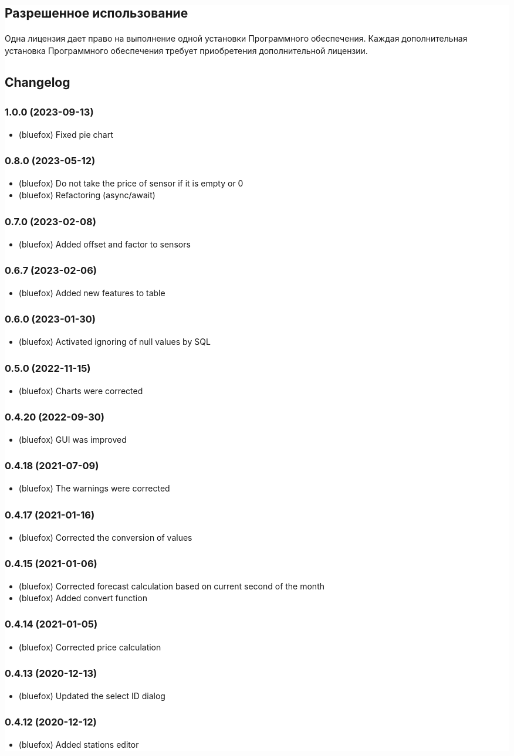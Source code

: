 
## Разрешенное использование
Одна лицензия дает право на выполнение одной установки Программного обеспечения.
Каждая дополнительная установка Программного обеспечения требует приобретения дополнительной лицензии.

## Changelog
### 1.0.0 (2023-09-13)
* (bluefox) Fixed pie chart

### 0.8.0 (2023-05-12)
* (bluefox) Do not take the price of sensor if it is empty or 0
* (bluefox) Refactoring (async/await)

### 0.7.0 (2023-02-08)
* (bluefox) Added offset and factor to sensors

### 0.6.7 (2023-02-06)
* (bluefox) Added new features to table

### 0.6.0 (2023-01-30)
* (bluefox) Activated ignoring of null values by SQL

### 0.5.0 (2022-11-15)
* (bluefox) Charts were corrected

### 0.4.20 (2022-09-30)
* (bluefox) GUI was improved

### 0.4.18 (2021-07-09)
* (bluefox) The warnings were corrected

### 0.4.17 (2021-01-16)
* (bluefox) Corrected the conversion of values

### 0.4.15 (2021-01-06)
* (bluefox) Corrected forecast calculation based on current second of the month
* (bluefox) Added convert function

### 0.4.14 (2021-01-05)
* (bluefox) Corrected price calculation

### 0.4.13 (2020-12-13)
* (bluefox) Updated the select ID dialog

### 0.4.12 (2020-12-12)
* (bluefox) Added stations editor
